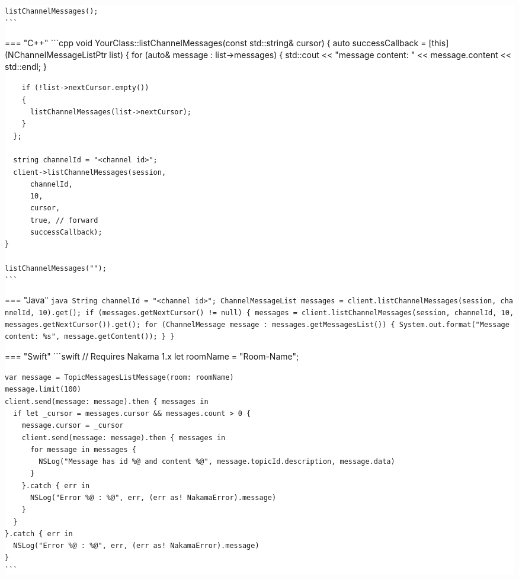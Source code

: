     listChannelMessages();
    ```

=== "C++"
    ```cpp
    void YourClass::listChannelMessages(const std::string& cursor)
    {
      auto successCallback = [this](NChannelMessageListPtr list)
      {
        for (auto& message : list->messages)
        {
          std::cout << "message content: " << message.content << std::endl;
        }

        if (!list->nextCursor.empty())
        {
          listChannelMessages(list->nextCursor);
        }
      };

      string channelId = "<channel id>";
      client->listChannelMessages(session,
          channelId,
          10,
          cursor,
          true, // forward
          successCallback);
    }

    listChannelMessages("");
    ```

=== "Java"
    ```java
    String channelId = "<channel id>";
    ChannelMessageList messages = client.listChannelMessages(session, channelId, 10).get();
    if (messages.getNextCursor() != null) {
      messages = client.listChannelMessages(session, channelId, 10, messages.getNextCursor()).get();
      for (ChannelMessage message : messages.getMessagesList()) {
        System.out.format("Message content: %s", message.getContent());
      }
    }
    ```

=== "Swift"
    ```swift
    // Requires Nakama 1.x
    let roomName = "Room-Name";

    var message = TopicMessagesListMessage(room: roomName)
    message.limit(100)
    client.send(message: message).then { messages in
      if let _cursor = messages.cursor && messages.count > 0 {
        message.cursor = _cursor
        client.send(message: message).then { messages in
          for message in messages {
            NSLog("Message has id %@ and content %@", message.topicId.description, message.data)
          }
        }.catch { err in
          NSLog("Error %@ : %@", err, (err as! NakamaError).message)
        }
      }
    }.catch { err in
      NSLog("Error %@ : %@", err, (err as! NakamaError).message)
    }
    ```
